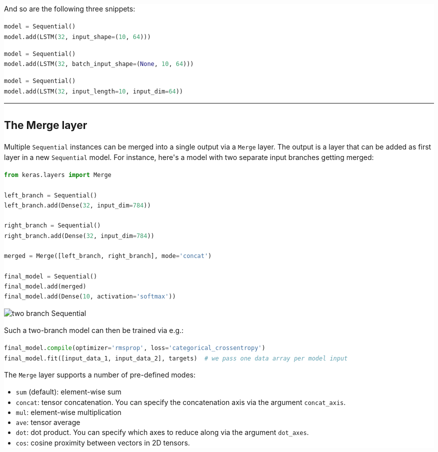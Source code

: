 And so are the following three snippets:
```python
model = Sequential()
model.add(LSTM(32, input_shape=(10, 64)))
```
```python
model = Sequential()
model.add(LSTM(32, batch_input_shape=(None, 10, 64)))
```
```python
model = Sequential()
model.add(LSTM(32, input_length=10, input_dim=64))
```

----

## The Merge layer

Multiple `Sequential` instances can be merged into a single output via a `Merge` layer. The output is a layer that can be added as first layer in a new `Sequential` model. For instance, here's a model with two separate input branches getting merged:

```python
from keras.layers import Merge

left_branch = Sequential()
left_branch.add(Dense(32, input_dim=784))

right_branch = Sequential()
right_branch.add(Dense(32, input_dim=784))

merged = Merge([left_branch, right_branch], mode='concat')

final_model = Sequential()
final_model.add(merged)
final_model.add(Dense(10, activation='softmax'))
```

<img src="https://s3.amazonaws.com/keras.io/img/two_branches_sequential_model.png" alt="two branch Sequential" style="width: 400px;"/>

Such a two-branch model can then be trained via e.g.:

```python
final_model.compile(optimizer='rmsprop', loss='categorical_crossentropy')
final_model.fit([input_data_1, input_data_2], targets)  # we pass one data array per model input
```

The `Merge` layer supports a number of pre-defined modes:

- `sum` (default): element-wise sum
- `concat`: tensor concatenation. You can specify the concatenation axis via the argument `concat_axis`.
- `mul`: element-wise multiplication
- `ave`: tensor average
- `dot`: dot product. You can specify which axes to reduce along via the argument `dot_axes`.
- `cos`: cosine proximity between vectors in 2D tensors.
